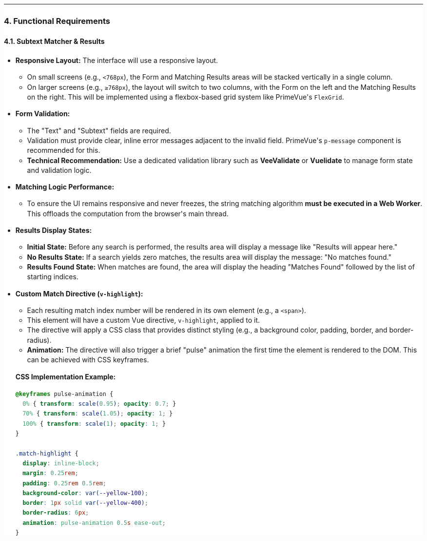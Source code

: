 -----

### **4. Functional Requirements**

#### **4.1. Subtext Matcher & Results**

  * **Responsive Layout:** The interface will use a responsive layout.

      * On small screens (e.g., `<768px`), the Form and Matching Results areas will be stacked vertically in a single column.
      * On larger screens (e.g., `≥768px`), the layout will switch to two columns, with the Form on the left and the Matching Results on the right. This will be implemented using a flexbox-based grid system like PrimeVue's `FlexGrid`.

  * **Form Validation:**

      * The "Text" and "Subtext" fields are required.
      * Validation must provide clear, inline error messages adjacent to the invalid field. PrimeVue's `p-message` component is recommended for this.
      * **Technical Recommendation:** Use a dedicated validation library such as **VeeValidate** or **Vuelidate** to manage form state and validation logic.

  * **Matching Logic Performance:**

      * To ensure the UI remains responsive and never freezes, the string matching algorithm **must be executed in a Web Worker**. This offloads the computation from the browser's main thread.

  * **Results Display States:**

      * **Initial State:** Before any search is performed, the results area will display a message like "Results will appear here."
      * **No Results State:** If a search yields zero matches, the results area will display the message: "No matches found."
      * **Results Found State:** When matches are found, the area will display the heading "Matches Found" followed by the list of starting indices.

  * **Custom Match Directive (`v-highlight`):**

      * Each resulting match index number will be rendered in its own element (e.g., a `<span>`).
      * This element will have a custom Vue directive, `v-highlight`, applied to it.
      * The directive will apply a CSS class that provides distinct styling (e.g., a background color, padding, border, and border-radius).
      * **Animation:** The directive will also trigger a brief "pulse" animation the first time the element is rendered to the DOM. This can be achieved with CSS keyframes.

    **CSS Implementation Example:**

    ```css
    @keyframes pulse-animation {
      0% { transform: scale(0.95); opacity: 0.7; }
      70% { transform: scale(1.05); opacity: 1; }
      100% { transform: scale(1); opacity: 1; }
    }

    .match-highlight {
      display: inline-block;
      margin: 0.25rem;
      padding: 0.25rem 0.5rem;
      background-color: var(--yellow-100);
      border: 1px solid var(--yellow-400);
      border-radius: 6px;
      animation: pulse-animation 0.5s ease-out;
    }
    ```
